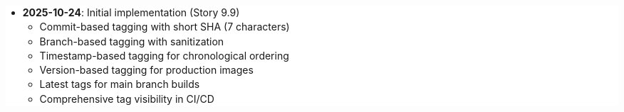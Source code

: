 - **2025-10-24**: Initial implementation (Story 9.9)
  - Commit-based tagging with short SHA (7 characters)
  - Branch-based tagging with sanitization
  - Timestamp-based tagging for chronological ordering
  - Version-based tagging for production images
  - Latest tags for main branch builds
  - Comprehensive tag visibility in CI/CD
